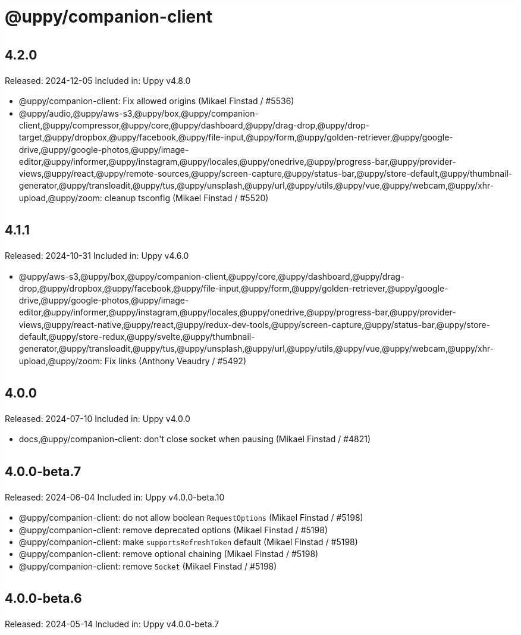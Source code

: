 # @uppy/companion-client

## 4.2.0

Released: 2024-12-05
Included in: Uppy v4.8.0

- @uppy/companion-client: Fix allowed origins (Mikael Finstad / #5536)
- @uppy/audio,@uppy/aws-s3,@uppy/box,@uppy/companion-client,@uppy/compressor,@uppy/core,@uppy/dashboard,@uppy/drag-drop,@uppy/drop-target,@uppy/dropbox,@uppy/facebook,@uppy/file-input,@uppy/form,@uppy/golden-retriever,@uppy/google-drive,@uppy/google-photos,@uppy/image-editor,@uppy/informer,@uppy/instagram,@uppy/locales,@uppy/onedrive,@uppy/progress-bar,@uppy/provider-views,@uppy/react,@uppy/remote-sources,@uppy/screen-capture,@uppy/status-bar,@uppy/store-default,@uppy/thumbnail-generator,@uppy/transloadit,@uppy/tus,@uppy/unsplash,@uppy/url,@uppy/utils,@uppy/vue,@uppy/webcam,@uppy/xhr-upload,@uppy/zoom: cleanup tsconfig (Mikael Finstad / #5520)

## 4.1.1

Released: 2024-10-31
Included in: Uppy v4.6.0

- @uppy/aws-s3,@uppy/box,@uppy/companion-client,@uppy/core,@uppy/dashboard,@uppy/drag-drop,@uppy/dropbox,@uppy/facebook,@uppy/file-input,@uppy/form,@uppy/golden-retriever,@uppy/google-drive,@uppy/google-photos,@uppy/image-editor,@uppy/informer,@uppy/instagram,@uppy/locales,@uppy/onedrive,@uppy/progress-bar,@uppy/provider-views,@uppy/react-native,@uppy/react,@uppy/redux-dev-tools,@uppy/screen-capture,@uppy/status-bar,@uppy/store-default,@uppy/store-redux,@uppy/svelte,@uppy/thumbnail-generator,@uppy/transloadit,@uppy/tus,@uppy/unsplash,@uppy/url,@uppy/utils,@uppy/vue,@uppy/webcam,@uppy/xhr-upload,@uppy/zoom: Fix links (Anthony Veaudry / #5492)

## 4.0.0

Released: 2024-07-10
Included in: Uppy v4.0.0

- docs,@uppy/companion-client: don't close socket when pausing (Mikael Finstad / #4821)

## 4.0.0-beta.7

Released: 2024-06-04
Included in: Uppy v4.0.0-beta.10

- @uppy/companion-client: do not allow boolean `RequestOptions` (Mikael Finstad / #5198)
- @uppy/companion-client: remove deprecated options (Mikael Finstad / #5198)
- @uppy/companion-client: make `supportsRefreshToken` default (Mikael Finstad / #5198)
- @uppy/companion-client: remove optional chaining (Mikael Finstad / #5198)
- @uppy/companion-client: remove `Socket` (Mikael Finstad / #5198)

## 4.0.0-beta.6

Released: 2024-05-14
Included in: Uppy v4.0.0-beta.7

